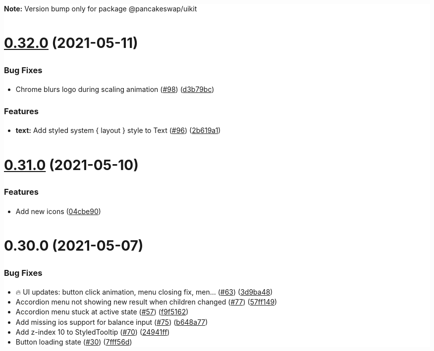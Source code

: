 **Note:** Version bump only for package @pancakeswap/uikit





# [0.32.0](https://github.com/MoleTech-io/pancake-toolkit/tree/master/packages/pancake-uikit/compare/@pancakeswap/uikit@0.31.0...@pancakeswap/uikit@0.32.0) (2021-05-11)


### Bug Fixes

* Chrome blurs logo during scaling animation ([#98](https://github.com/MoleTech-io/pancake-toolkit/tree/master/packages/pancake-uikit/issues/98)) ([d3b79bc](https://github.com/MoleTech-io/pancake-toolkit/tree/master/packages/pancake-uikit/commit/d3b79bc67dab44e5f7b042f367211e902375b4eb))


### Features

* **text:** Add styled system { layout } style to Text ([#96](https://github.com/MoleTech-io/pancake-toolkit/tree/master/packages/pancake-uikit/issues/96)) ([2b619a1](https://github.com/MoleTech-io/pancake-toolkit/tree/master/packages/pancake-uikit/commit/2b619a15f4806b1eb92d4cbd08a36984777038d1))





# [0.31.0](https://github.com/MoleTech-io/pancake-toolkit/tree/master/packages/pancake-uikit/compare/@pancakeswap/uikit@0.30.0...@pancakeswap/uikit@0.31.0) (2021-05-10)


### Features

* Add new icons ([04cbe90](https://github.com/MoleTech-io/pancake-toolkit/tree/master/packages/pancake-uikit/commit/04cbe90e893ef7ed834edc1abd6bdb2e0ff23be2))





# 0.30.0 (2021-05-07)


### Bug Fixes

* :fire: UI updates: button click animation, menu closing fix, men… ([#63](https://github.com/MoleTech-io/pancake-toolkit/tree/master/packages/pancake-uikit/issues/63)) ([3d9ba48](https://github.com/MoleTech-io/pancake-toolkit/tree/master/packages/pancake-uikit/commit/3d9ba489f642939cfdf54d6939c0fdd7309ed86b))
* Accordion menu not showing new result when children changed ([#77](https://github.com/MoleTech-io/pancake-toolkit/tree/master/packages/pancake-uikit/issues/77)) ([57ff149](https://github.com/MoleTech-io/pancake-toolkit/tree/master/packages/pancake-uikit/commit/57ff1493987c0928d7d9f3cf04fc013331f65ab5))
* Accordion menu stuck at active state ([#57](https://github.com/MoleTech-io/pancake-toolkit/tree/master/packages/pancake-uikit/issues/57)) ([f9f5162](https://github.com/MoleTech-io/pancake-toolkit/tree/master/packages/pancake-uikit/commit/f9f5162f269a27b375943db4b87850c6d8998d3d))
* Add missing ios support for balance input ([#75](https://github.com/MoleTech-io/pancake-toolkit/tree/master/packages/pancake-uikit/issues/75)) ([b648a77](https://github.com/MoleTech-io/pancake-toolkit/tree/master/packages/pancake-uikit/commit/b648a77c9b7d7f0f818153688779f2254060ee88))
* Add z-index 10 to StyledTooltip ([#70](https://github.com/MoleTech-io/pancake-toolkit/tree/master/packages/pancake-uikit/issues/70)) ([24941ff](https://github.com/MoleTech-io/pancake-toolkit/tree/master/packages/pancake-uikit/commit/24941ff7234e4ad89a4fa0c10c85e2f73e8f72aa))
* Button loading state ([#30](https://github.com/MoleTech-io/pancake-toolkit/tree/master/packages/pancake-uikit/issues/30)) ([7fff56d](https://github.com/MoleTech-io/pancake-toolkit/tree/master/packages/pancake-uikit/commit/7fff56d022e06a911525f6163de1e4b5adfab9c7))